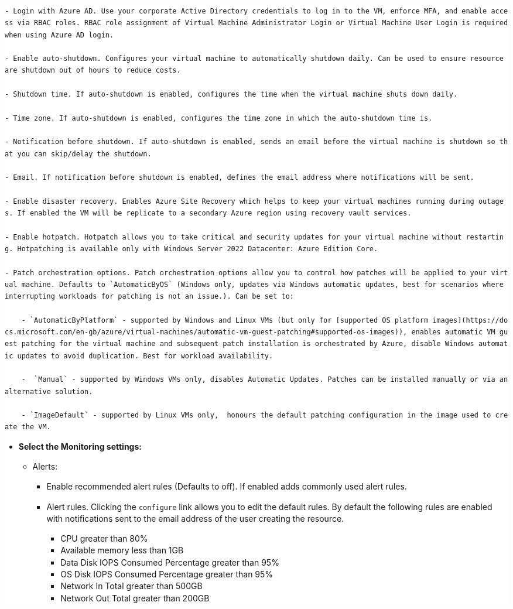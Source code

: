     - Login with Azure AD. Use your corporate Active Directory credentials to log in to the VM, enforce MFA, and enable access via RBAC roles. RBAC role assignment of Virtual Machine Administrator Login or Virtual Machine User Login is required when using Azure AD login.

    - Enable auto-shutdown. Configures your virtual machine to automatically shutdown daily. Can be used to ensure resource are shutdown out of hours to reduce costs.

    - Shutdown time. If auto-shutdown is enabled, configures the time when the virtual machine shuts down daily.

    - Time zone. If auto-shutdown is enabled, configures the time zone in which the auto-shutdown time is.

    - Notification before shutdown. If auto-shutdown is enabled, sends an email before the virtual machine is shutdown so that you can skip/delay the shutdown.

    - Email. If notification before shutdown is enabled, defines the email address where notifications will be sent.

    - Enable disaster recovery. Enables Azure Site Recovery which helps to keep your virtual machines running during outages. If enabled the VM will be replicate to a secondary Azure region using recovery vault services.

    - Enable hotpatch. Hotpatch allows you to take critical and security updates for your virtual machine without restarting. Hotpatching is available only with Windows Server 2022 Datacenter: Azure Edition Core.

    - Patch orchestration options. Patch orchestration options allow you to control how patches will be applied to your virtual machine. Defaults to `AutomaticByOS` (Windows only, updates via Windows automatic updates, best for scenarios where interrupting workloads for patching is not an issue.). Can be set to: 

        - `AutomaticByPlatform` - supported by Windows and Linux VMs (but only for [supported OS platform images](https://docs.microsoft.com/en-gb/azure/virtual-machines/automatic-vm-guest-patching#supported-os-images)), enables automatic VM guest patching for the virtual machine and subsequent patch installation is orchestrated by Azure, disable Windows automatic updates to avoid duplication. Best for workload availability.

        -  `Manual` - supported by Windows VMs only, disables Automatic Updates. Patches can be installed manually or via an alternative solution.

        - `ImageDefault` - supported by Linux VMs only,  honours the default patching configuration in the image used to create the VM.

- **Select the Monitoring settings:**

    - Alerts:

        - Enable recommended alert rules (Defaults to off). If enabled adds commonly used alert rules.

        - Alert rules. Clicking the `configure` link allows you to edit the default rules. By default the following rules are enabled with notifications sent to the email address of the user creating the resource.

            - CPU greater than 80%
            - Available memory less than 1GB
            - Data Disk IOPS Consumed Percentage greater than 95%
            - OS Disk IOPS Consumed Percentage greater than 95%
            - Network In Total greater than 500GB
            - Network Out Total greater than 200GB
 